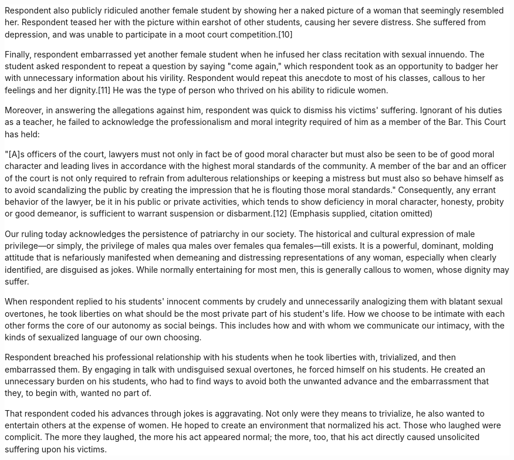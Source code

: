   

Respondent also publicly ridiculed another female student by showing her a naked picture of a woman that seemingly resembled her. Respondent teased her with the picture within earshot of other students, causing her severe distress. She suffered from depression, and was unable to participate in a moot court competition.[10]

  

Finally, respondent embarrassed yet another female student when he infused her class recitation with sexual innuendo. The student asked respondent to repeat a question by saying "come again," which respondent took as an opportunity to badger her with unnecessary information about his virility. Respondent would repeat this anecdote to most of his classes, callous to her feelings and her dignity.[11] He was the type of person who thrived on his ability to ridicule women.

  

Moreover, in answering the allegations against him, respondent was quick to dismiss his victims' suffering. Ignorant of his duties as a teacher, he failed to acknowledge the professionalism and moral integrity required of him as a member of the Bar. This Court has held:

  

"[A]s officers of the court, lawyers must not only in fact be of good moral character but must also be seen to be of good moral character and leading lives in accordance with the highest moral standards of the community. A member of the bar and an officer of the court is not only required to refrain from adulterous relationships or keeping a mistress but must also so behave himself as to avoid scandalizing the public by creating the impression that he is flouting those moral standards." Consequently, any errant behavior of the lawyer, be it in his public or private activities, which tends to show deficiency in moral character, honesty, probity or good demeanor, is sufficient to warrant suspension or disbarment.[12] (Emphasis supplied, citation omitted)

  

Our ruling today acknowledges the persistence of patriarchy in our society. The historical and cultural expression of male privilege—or simply, the privilege of males qua males over females qua females—till exists. It is a powerful, dominant, molding attitude that is nefariously manifested when demeaning and distressing representations of any woman, especially when clearly identified, are disguised as jokes. While normally entertaining for most men, this is generally callous to women, whose dignity may suffer.

  

When respondent replied to his students' innocent comments by crudely and unnecessarily analogizing them with blatant sexual overtones, he took liberties on what should be the most private part of his student's life. How we choose to be intimate with each other forms the core of our autonomy as social beings. This includes how and with whom we communicate our intimacy, with the kinds of sexualized language of our own choosing.

  

Respondent breached his professional relationship with his students when he took liberties with, trivialized, and then embarrassed them. By engaging in talk with undisguised sexual overtones, he forced himself on his students. He created an unnecessary burden on his students, who had to find ways to avoid both the unwanted advance and the embarrassment that they, to begin with, wanted no part of.

  

That respondent coded his advances through jokes is aggravating. Not only were they means to trivialize, he also wanted to entertain others at the expense of women. He hoped to create an environment that normalized his act. Those who laughed were complicit. The more they laughed, the more his act appeared normal; the more, too, that his act directly caused unsolicited suffering upon his victims.
